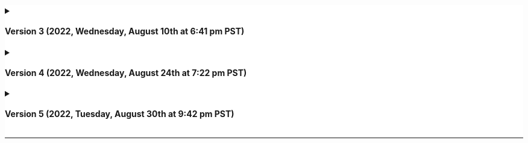 </details>

<details><summary><p lang="en"><b>Version 3 (2022, Wednesday, August 10th at 6:41 pm PST)</b></p></summary></details>

<details><summary><p lang="en"><b>Version 4 (2022, Wednesday, August 24th at 7:22 pm PST)</b></p></summary></details>

<details><summary><p lang="en"><b>Version 5 (2022, Tuesday, August 30th at 9:42 pm PST)</b></p></summary></details>

</details>

***
